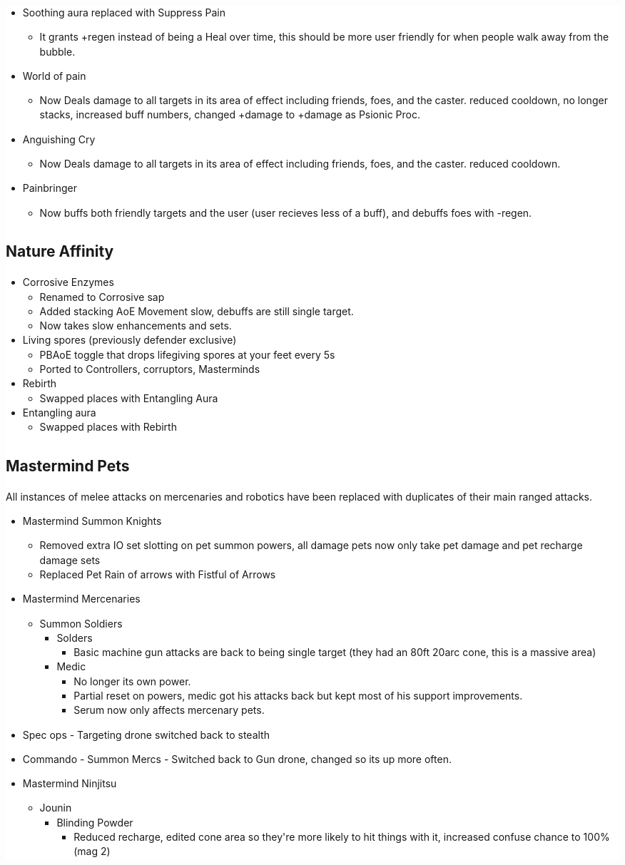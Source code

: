 * Soothing aura replaced with Suppress Pain
  - It grants +regen instead of being a Heal over time, this should be more user friendly for when people walk away from the bubble.

* World of pain
  - Now Deals damage to all targets in its area of effect including friends, foes, and the caster. reduced cooldown, no longer stacks, increased buff numbers, changed +damage to +damage as Psionic Proc.

* Anguishing Cry
  - Now Deals damage to all targets in its area of effect including friends, foes, and the caster. reduced cooldown.

* Painbringer
  - Now buffs both friendly targets and the user (user recieves less of a buff), and debuffs foes with -regen.

## Nature Affinity

* Corrosive Enzymes
  - Renamed to Corrosive sap
  - Added stacking AoE Movement slow, debuffs are still single target.
  - Now takes slow enhancements and sets.
* Living spores (previously defender exclusive)
  * PBAoE toggle that drops lifegiving spores at your feet every 5s
  - Ported to Controllers, corruptors, Masterminds
* Rebirth
  - Swapped places with Entangling Aura
* Entangling aura
  - Swapped places with Rebirth

## Mastermind Pets

All instances of melee attacks on mercenaries and robotics have been replaced with duplicates of their main ranged attacks.

  * Mastermind Summon Knights
    - Removed extra IO set slotting on pet summon powers, all damage pets now only take pet damage and pet recharge damage sets
    - Replaced Pet Rain of arrows with Fistful of Arrows

  * Mastermind Mercenaries
    * Summon Soldiers
        - Solders
            - Basic machine gun attacks are back to being single target (they had an 80ft 20arc cone, this is a massive area)
        - Medic
            - No longer its own power.
            - Partial reset on powers, medic got his attacks back but kept most of his support improvements.
            - Serum now only affects mercenary pets.
   * Spec ops
            - Targeting drone switched back to stealth
   * Commando
            - Summon Mercs
                - Switched back to Gun drone, changed so its up more often.
  * Mastermind Ninjitsu
    * Jounin
        - Blinding Powder
            - Reduced recharge, edited cone area so they're more likely to hit things with it, increased confuse chance to 100% (mag 2)
  